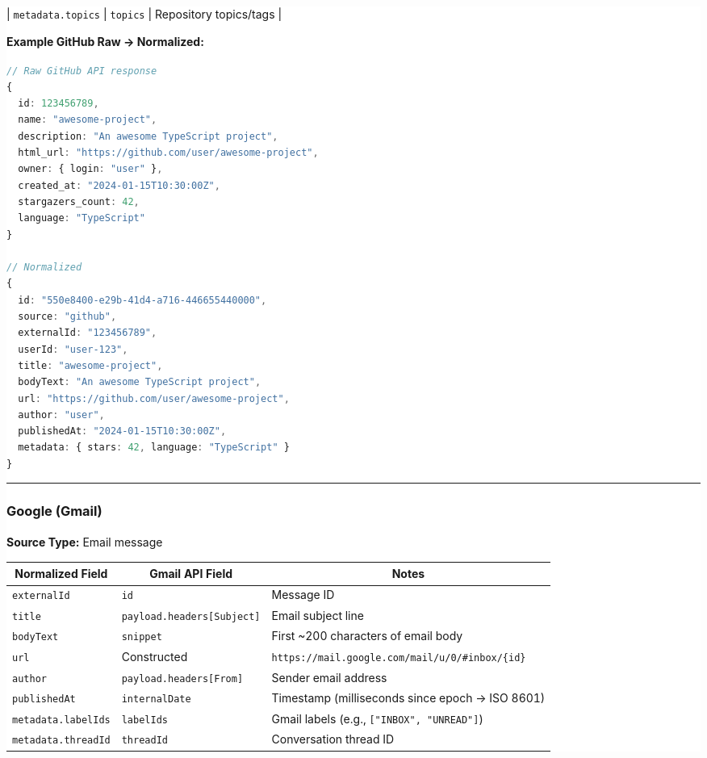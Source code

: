 | `metadata.topics`   | `topics`           | Repository topics/tags                     |

**Example GitHub Raw → Normalized:**

```typescript
// Raw GitHub API response
{
  id: 123456789,
  name: "awesome-project",
  description: "An awesome TypeScript project",
  html_url: "https://github.com/user/awesome-project",
  owner: { login: "user" },
  created_at: "2024-01-15T10:30:00Z",
  stargazers_count: 42,
  language: "TypeScript"
}

// Normalized
{
  id: "550e8400-e29b-41d4-a716-446655440000",
  source: "github",
  externalId: "123456789",
  userId: "user-123",
  title: "awesome-project",
  bodyText: "An awesome TypeScript project",
  url: "https://github.com/user/awesome-project",
  author: "user",
  publishedAt: "2024-01-15T10:30:00Z",
  metadata: { stars: 42, language: "TypeScript" }
}
```

---

### Google (Gmail)

**Source Type:** Email message

| Normalized Field    | Gmail API Field            | Notes                                           |
| ------------------- | -------------------------- | ----------------------------------------------- |
| `externalId`        | `id`                       | Message ID                                      |
| `title`             | `payload.headers[Subject]` | Email subject line                              |
| `bodyText`          | `snippet`                  | First ~200 characters of email body             |
| `url`               | Constructed                | `https://mail.google.com/mail/u/0/#inbox/{id}`  |
| `author`            | `payload.headers[From]`    | Sender email address                            |
| `publishedAt`       | `internalDate`             | Timestamp (milliseconds since epoch → ISO 8601) |
| `metadata.labelIds` | `labelIds`                 | Gmail labels (e.g., `["INBOX", "UNREAD"]`)      |
| `metadata.threadId` | `threadId`                 | Conversation thread ID                          |
